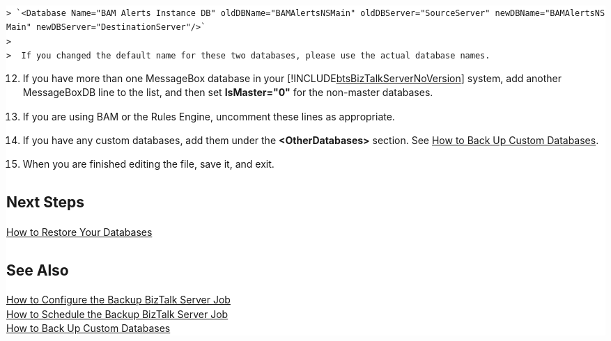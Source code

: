     > `<Database Name="BAM Alerts Instance DB" oldDBName="BAMAlertsNSMain" oldDBServer="SourceServer" newDBName="BAMAlertsNSMain" newDBServer="DestinationServer"/>`  
    > 
    >  If you changed the default name for these two databases, please use the actual database names.  
  
12. If you have more than one MessageBox database in your [!INCLUDE[btsBizTalkServerNoVersion](../includes/btsbiztalkservernoversion-md.md)] system, add another MessageBoxDB line to the list, and then set **IsMaster="0"** for the non-master databases.  
  
13. If you are using BAM or the Rules Engine, uncomment these lines as appropriate.  
  
14. If you have any custom databases, add them under the **\<OtherDatabases\>** section. See [How to Back Up Custom Databases](../core/how-to-back-up-custom-databases.md).  
  
15. When you are finished editing the file, save it, and exit.  
  
## Next Steps  
 [How to Restore Your Databases](../core/how-to-restore-your-databases.md)  
  
## See Also  
 [How to Configure the Backup BizTalk Server Job](../core/how-to-configure-the-backup-biztalk-server-job.md)   
 [How to Schedule the Backup BizTalk Server Job](../core/how-to-schedule-the-backup-biztalk-server-job.md)   
 [How to Back Up Custom Databases](../core/how-to-back-up-custom-databases.md)
